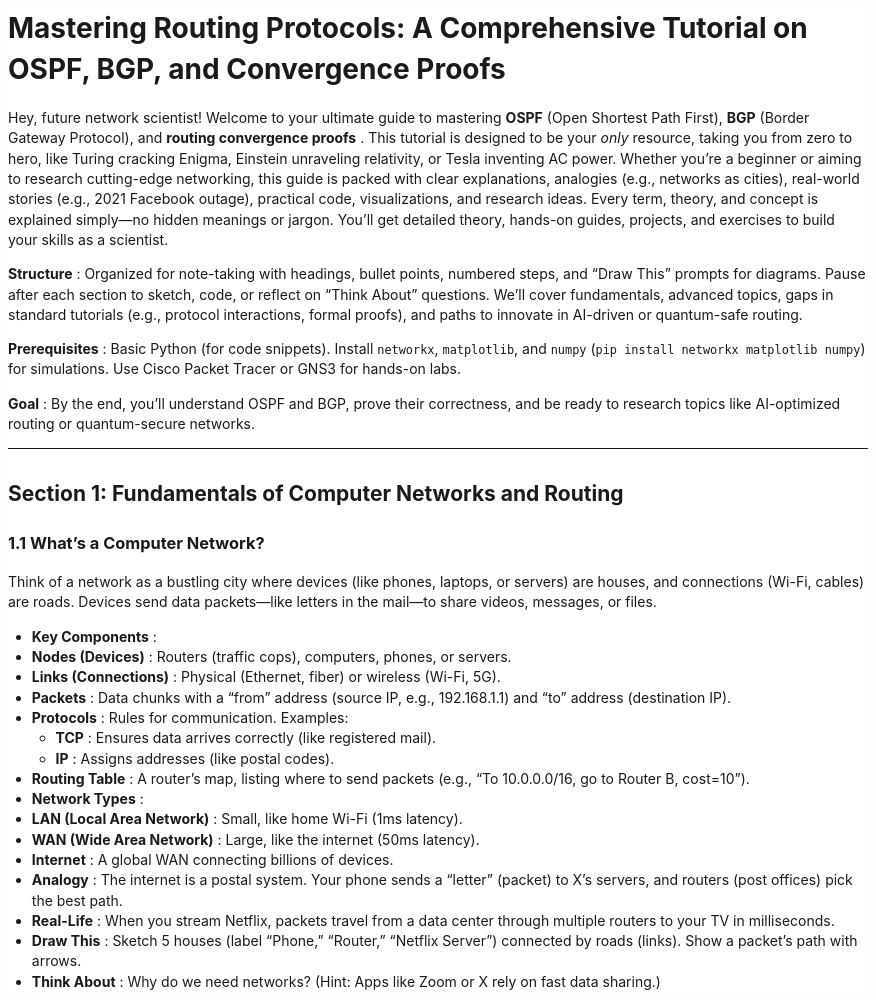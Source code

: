 # Mastering Routing Protocols: A Comprehensive Tutorial on OSPF, BGP, and Convergence Proofs

Hey, future network scientist! Welcome to your ultimate guide to mastering **OSPF** (Open Shortest Path First), **BGP** (Border Gateway Protocol), and **routing convergence proofs** . This tutorial is designed to be your _only_ resource, taking you from zero to hero, like Turing cracking Enigma, Einstein unraveling relativity, or Tesla inventing AC power. Whether you’re a beginner or aiming to research cutting-edge networking, this guide is packed with clear explanations, analogies (e.g., networks as cities), real-world stories (e.g., 2021 Facebook outage), practical code, visualizations, and research ideas. Every term, theory, and concept is explained simply—no hidden meanings or jargon. You’ll get detailed theory, hands-on guides, projects, and exercises to build your skills as a scientist.

**Structure** : Organized for note-taking with headings, bullet points, numbered steps, and “Draw This” prompts for diagrams. Pause after each section to sketch, code, or reflect on “Think About” questions. We’ll cover fundamentals, advanced topics, gaps in standard tutorials (e.g., protocol interactions, formal proofs), and paths to innovate in AI-driven or quantum-safe routing.

**Prerequisites** : Basic Python (for code snippets). Install `networkx`, `matplotlib`, and `numpy` (`pip install networkx matplotlib numpy`) for simulations. Use Cisco Packet Tracer or GNS3 for hands-on labs.

**Goal** : By the end, you’ll understand OSPF and BGP, prove their correctness, and be ready to research topics like AI-optimized routing or quantum-secure networks.

---

## Section 1: Fundamentals of Computer Networks and Routing

### 1.1 What’s a Computer Network?

Think of a network as a bustling city where devices (like phones, laptops, or servers) are houses, and connections (Wi-Fi, cables) are roads. Devices send data packets—like letters in the mail—to share videos, messages, or files.

- **Key Components** :
- **Nodes (Devices)** : Routers (traffic cops), computers, phones, or servers.
- **Links (Connections)** : Physical (Ethernet, fiber) or wireless (Wi-Fi, 5G).
- **Packets** : Data chunks with a “from” address (source IP, e.g., 192.168.1.1) and “to” address (destination IP).
- **Protocols** : Rules for communication. Examples:
  - **TCP** : Ensures data arrives correctly (like registered mail).
  - **IP** : Assigns addresses (like postal codes).
- **Routing Table** : A router’s map, listing where to send packets (e.g., “To 10.0.0.0/16, go to Router B, cost=10”).
- **Network Types** :
- **LAN (Local Area Network)** : Small, like home Wi-Fi (1ms latency).
- **WAN (Wide Area Network)** : Large, like the internet (50ms latency).
- **Internet** : A global WAN connecting billions of devices.
- **Analogy** : The internet is a postal system. Your phone sends a “letter” (packet) to X’s servers, and routers (post offices) pick the best path.
- **Real-Life** : When you stream Netflix, packets travel from a data center through multiple routers to your TV in milliseconds.
- **Draw This** : Sketch 5 houses (label “Phone,” “Router,” “Netflix Server”) connected by roads (links). Show a packet’s path with arrows.
- **Think About** : Why do we need networks? (Hint: Apps like Zoom or X rely on fast data sharing.)
